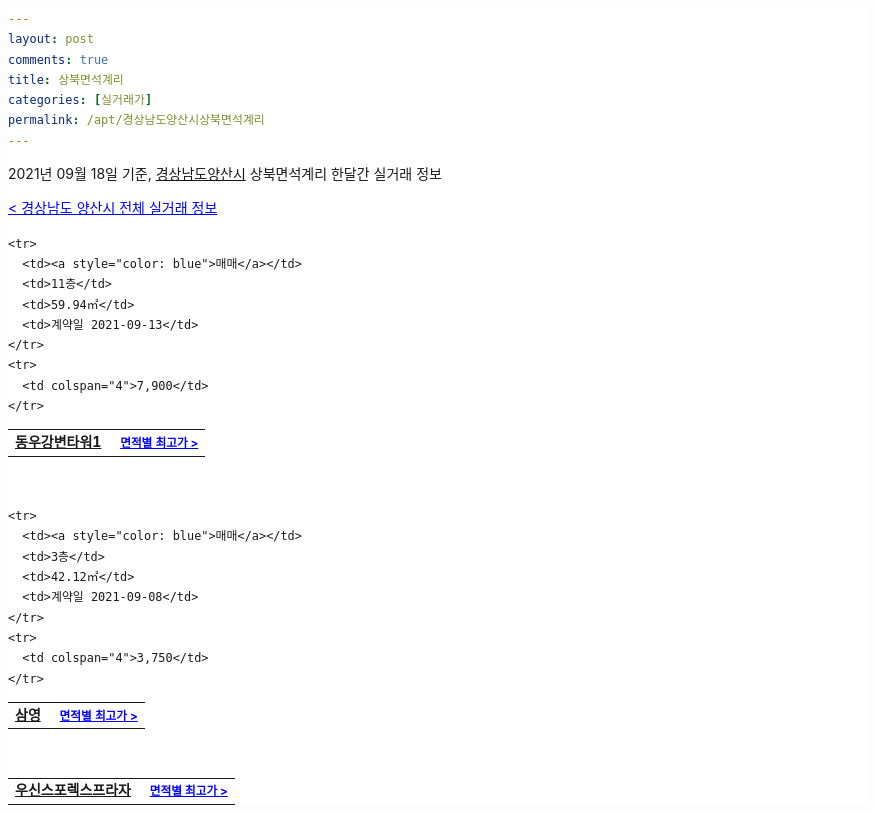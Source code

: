```yaml
---
layout: post
comments: true
title: 상북면석계리
categories: [실거래가]
permalink: /apt/경상남도양산시상북면석계리
---
```


2021년 09월 18일 기준, <a href="/apt/경상남도양산시">경상남도양산시</a> 상북면석계리 한달간 실거래 정보

<a style="color: blue;" href="/apt/경상남도양산시">< 경상남도 양산시 전체 실거래 정보</a>

<table>
  <tr>
    <td colspan="4" style="font-weight: bold;"><a href="/apt/경상남도양산시상북면석계리동우강변타워1">동우강변타워1</a> &nbsp;&nbsp;&nbsp; <a style="color: blue; font-size: smaller;" href="/apt/경상남도양산시상북면석계리동우강변타워1">면적별 최고가 ></a></td>
  </tr>
    
    <tr>
      <td><a style="color: blue">매매</a></td>
      <td>11층</td>
      <td>59.94㎡</td>
      <td>계약일 2021-09-13</td>
    </tr>
    <tr>
      <td colspan="4">7,900</td>
    </tr>
      
</table>
<br>
<table>
  <tr>
    <td colspan="4" style="font-weight: bold;"><a href="/apt/경상남도양산시상북면석계리삼영">삼영</a> &nbsp;&nbsp;&nbsp; <a style="color: blue; font-size: smaller;" href="/apt/경상남도양산시상북면석계리삼영">면적별 최고가 ></a></td>
  </tr>
    
    <tr>
      <td><a style="color: blue">매매</a></td>
      <td>3층</td>
      <td>42.12㎡</td>
      <td>계약일 2021-09-08</td>
    </tr>
    <tr>
      <td colspan="4">3,750</td>
    </tr>
      
</table>
<br>
<table>
  <tr>
    <td colspan="4" style="font-weight: bold;"><a href="/apt/경상남도양산시상북면석계리우신스포렉스프라자">우신스포렉스프라자</a> &nbsp;&nbsp;&nbsp; <a style="color: blue; font-size: smaller;" href="/apt/경상남도양산시상북면석계리우신스포렉스프라자">면적별 최고가 ></a></td>
  </tr>
    
